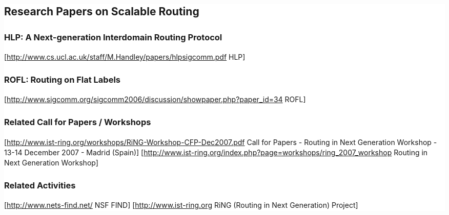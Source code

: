 

## Research Papers on Scalable Routing 
### HLP: A Next-generation Interdomain Routing Protocol 
[http://www.cs.ucl.ac.uk/staff/M.Handley/papers/hlpsigcomm.pdf HLP] 

### ROFL: Routing on Flat Labels 
[http://www.sigcomm.org/sigcomm2006/discussion/showpaper.php?paper_id=34 ROFL]



### Related Call for Papers / Workshops 
[http://www.ist-ring.org/workshops/RiNG-Workshop-CFP-Dec2007.pdf Call for Papers - Routing in Next Generation Workshop - 13-14 December 2007 - Madrid (Spain)]
[http://www.ist-ring.org/index.php?page=workshops/ring_2007_workshop Routing in Next Generation Workshop]

### Related Activities
[http://www.nets-find.net/ NSF FIND]
[http://www.ist-ring.org RiNG (Routing in Next Generation) Project] 

